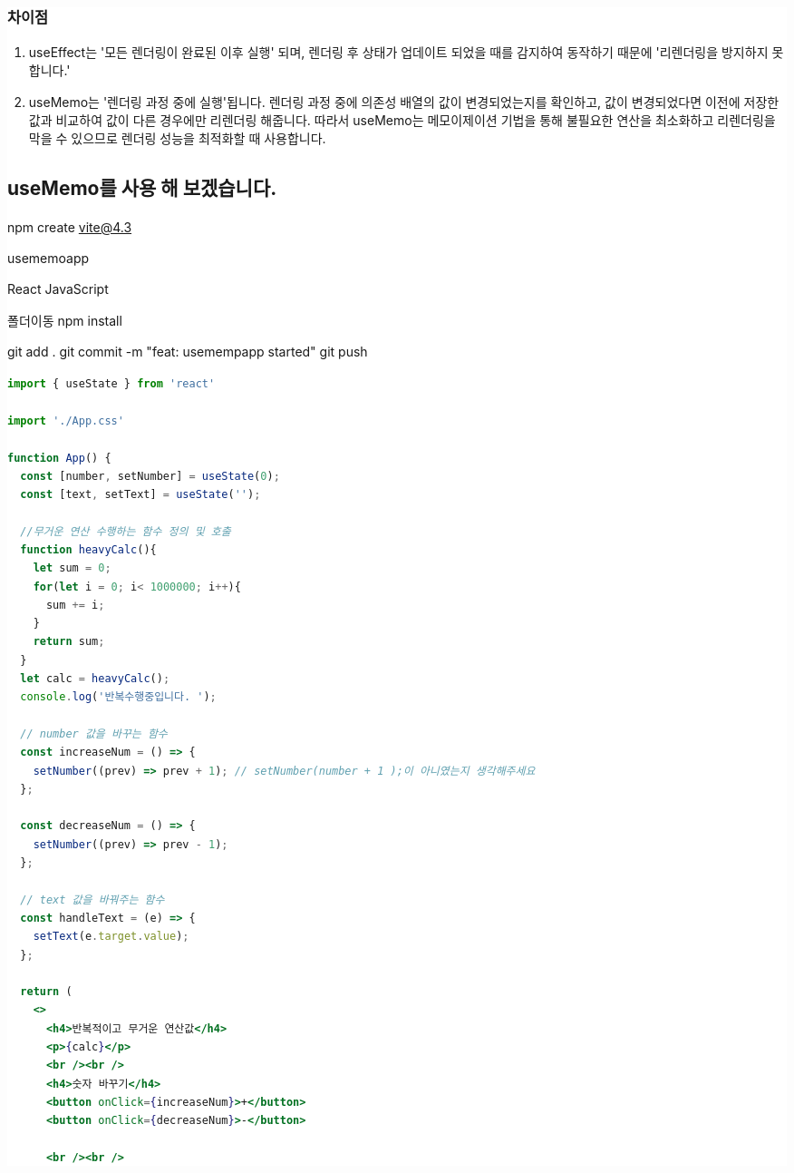 ### 차이점
1. useEffect는 '모든 렌더링이 완료된 이후 실행' 되며, 렌더링 후 상태가 업데이트 되었을 때를 감지하여 동작하기 때문에 '리렌더링을 방지하지 못합니다.'

2. useMemo는 '렌더링 과정 중에 실행'됩니다. 렌더링 과정 중에 의존성 배열의 값이 변경되었는지를 확인하고, 값이 변경되었다면 이전에 저장한 값과 비교하여 값이 다른 경우에만 리렌더링 해줍니다. 따라서 useMemo는 메모이제이션 기법을 통해 불필요한 연산을 최소화하고 리렌더링을 막을 수 있으므로 렌더링 성능을 최적화할 때 사용합니다. 

## useMemo를 사용 해 보겠습니다. 

npm create vite@4.3

usememoapp

React
JavaScript

폴더이동
npm install

git add .
git commit -m "feat: usemempapp started"
git push

```jsx
import { useState } from 'react'

import './App.css'

function App() {
  const [number, setNumber] = useState(0); 
  const [text, setText] = useState(''); 

  //무거운 연산 수행하는 함수 정의 및 호출
  function heavyCalc(){
    let sum = 0;
    for(let i = 0; i< 1000000; i++){
      sum += i;
    }
    return sum;
  }
  let calc = heavyCalc();
  console.log('반복수행중입니다. ');

  // number 값을 바꾸는 함수
  const increaseNum = () => {
    setNumber((prev) => prev + 1); // setNumber(number + 1 );이 아니였는지 생각해주세요
  };

  const decreaseNum = () => {
    setNumber((prev) => prev - 1);
  };

  // text 값을 바꿔주는 함수
  const handleText = (e) => {
    setText(e.target.value);
  };

  return (
    <>
      <h4>반복적이고 무거운 연산값</h4>
      <p>{calc}</p>
      <br /><br />
      <h4>숫자 바꾸기</h4>
      <button onClick={increaseNum}>+</button>
      <button onClick={decreaseNum}>-</button>  

      <br /><br />
```